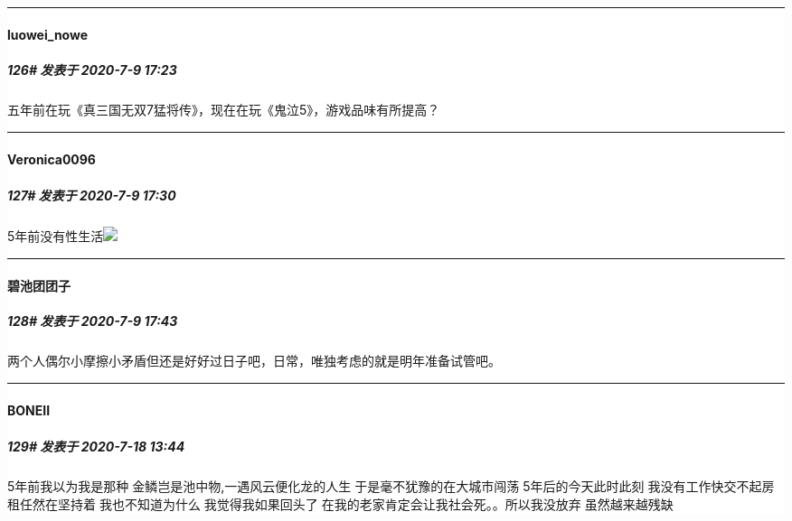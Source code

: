 





-----

####  luowei_nowe  
##### 126#       发表于 2020-7-9 17:23




五年前在玩《真三国无双7猛将传》，现在在玩《鬼泣5》，游戏品味有所提高？







-----

####  Veronica0096  
##### 127#       发表于 2020-7-9 17:30




5年前没有性生活<img src="https://static.saraba1st.com/image/smiley/face2017/037.png" referrerpolicy="no-referrer">







-----

####  碧池团团子  
##### 128#       发表于 2020-7-9 17:43




两个人偶尔小摩擦小矛盾但还是好好过日子吧，日常，唯独考虑的就是明年准备试管吧。







-----

####  BONEII  
##### 129#       发表于 2020-7-18 13:44




5年前我以为我是那种 金鳞岂是池中物,一遇风云便化龙的人生 于是毫不犹豫的在大城市闯荡 5年后的今天此时此刻 我没有工作快交不起房租任然在坚持着 我也不知道为什么 我觉得我如果回头了 在我的老家肯定会让我社会死。。所以我没放弃 虽然越来越残缺






